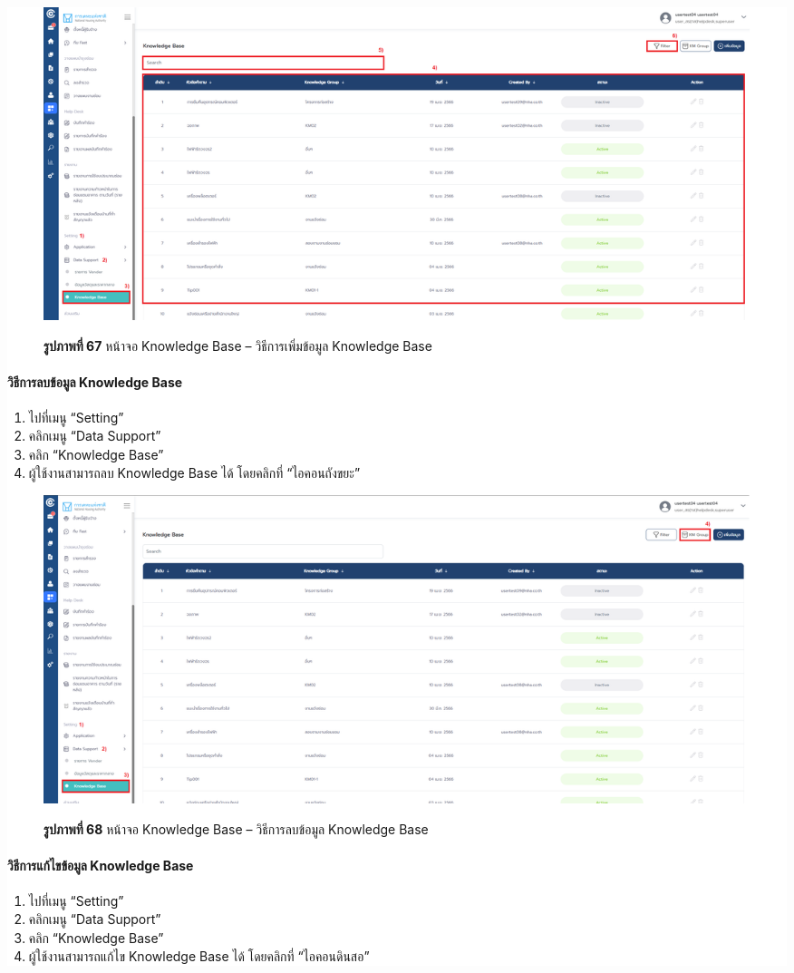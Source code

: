 <figure><img src="../.gitbook/assets/Aimage67.png" alt=""><figcaption><p><strong>รูปภาพที่ 67</strong> หน้าจอ Knowledge Base – วิธีการเพิ่มข้อมูล Knowledge Base</p></figcaption></figure>

#### **วิธีการลบข้อมูล Knowledge Base**

1. ไปที่เมนู “Setting”
2. คลิกเมนู “Data Support”
3. คลิก “Knowledge Base”
4. ผู้ใช้งานสามารถลบ Knowledge Base ได้ โดยคลิกที่ “ไอคอนถังขยะ”

<figure><img src="../.gitbook/assets/Aimage68.png" alt=""><figcaption><p><strong>รูปภาพที่ 68</strong> หน้าจอ Knowledge Base – วิธีการลบข้อมูล Knowledge Base</p></figcaption></figure>

#### **วิธีการแก้ไขข้อมูล Knowledge Base**

1. ไปที่เมนู “Setting”
2. คลิกเมนู “Data Support”
3. คลิก “Knowledge Base”
4. ผู้ใช้งานสามารถแก้ไข Knowledge Base ได้ โดยคลิกที่ “ไอคอนดินสอ”

